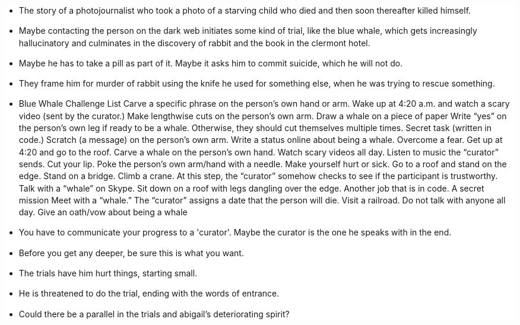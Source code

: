 * The story of a photojournalist who took a photo of a starving child who died and then soon thereafter killed himself.

* Maybe contacting the person on the dark web initiates some kind of trial, like the blue whale, which gets increasingly hallucinatory and culminates in the discovery of rabbit and the book in the clermont hotel.

* Maybe he has to take a pill as part of it. Maybe it asks him to commit suicide, which he will not do.

* They frame him for murder of rabbit using the knife he used for something else, when he was trying to rescue something.

* Blue Whale Challenge List
Carve a specific phrase on the person’s own hand or arm.
Wake up at 4:20 a.m. and watch a scary video (sent by the curator.)
Make lengthwise cuts on the person’s own arm.
Draw a whale on a piece of paper
Write “yes” on the person’s own leg if ready to be a whale. Otherwise, they should cut themselves multiple times.
Secret task (written in code.)
Scratch (a message) on the person’s own arm.
Write a status online about being a whale.
Overcome a fear.
Get up at 4:20 and go to the roof.
Carve a whale on the person’s own hand.
Watch scary videos all day.
Listen to music the “curator” sends.
Cut your lip.
Poke the person’s own arm/hand with a needle.
Make yourself hurt or sick.
Go to a roof and stand on the edge.
Stand on a bridge.
Climb a crane.
At this step, the “curator” somehow checks to see if the participant is trustworthy.
Talk with a “whale” on Skype.
Sit down on a roof with legs dangling over the edge.
Another job that is in code.
A secret mission
Meet with a “whale.”
The “curator” assigns a date that the person will die.
Visit a railroad.
Do not talk with anyone all day.
Give an oath/vow about being a whale

* You have to communicate your progress to a 'curator'. Maybe the curator is the one he speaks with in the end.

* Before you get any deeper, be sure this is what you want.

* The trials have him hurt things, starting small.

* He is threatened to do the trial, ending with the words of entrance.

* Could there be a parallel in the trials and abigail’s deteriorating spirit?
